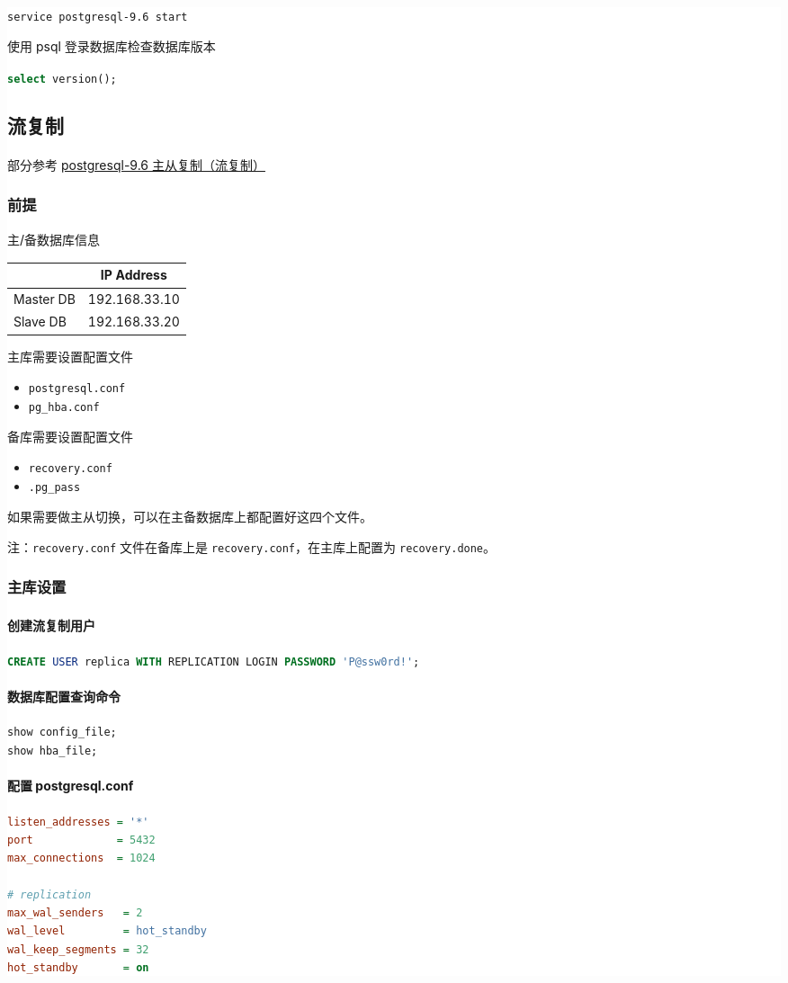 ```sh
service postgresql-9.6 start
```

使用 psql 登录数据库检查数据库版本

```sql
select version();
```

## 流复制

部分参考 [postgresql-9.6 主从复制（流复制）](https://www.cnblogs.com/wzh19820101/p/14777908.html)

### 前提

主/备数据库信息

|           | IP Address    |
| --------- | ------------- |
| Master DB | 192.168.33.10 |
| Slave DB  | 192.168.33.20 |

主库需要设置配置文件

- `postgresql.conf`
- `pg_hba.conf`

备库需要设置配置文件

- `recovery.conf`
- `.pg_pass`

如果需要做主从切换，可以在主备数据库上都配置好这四个文件。

注：`recovery.conf` 文件在备库上是 `recovery.conf`，在主库上配置为 `recovery.done`。

### 主库设置

#### 创建流复制用户

```sql
CREATE USER replica WITH REPLICATION LOGIN PASSWORD 'P@ssw0rd!';
```

#### 数据库配置查询命令

```sql
show config_file;
show hba_file;
```

#### 配置 postgresql.conf

```ini
listen_addresses = '*'
port             = 5432
max_connections  = 1024

# replication
max_wal_senders   = 2
wal_level         = hot_standby
wal_keep_segments = 32
hot_standby       = on
```
